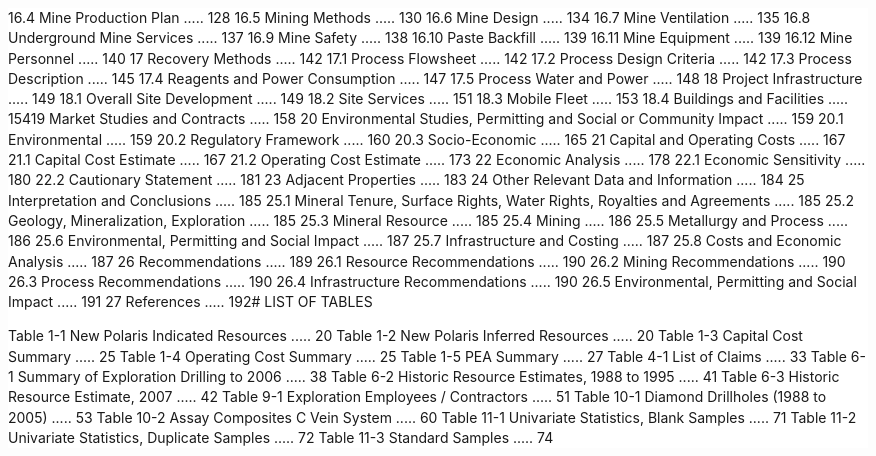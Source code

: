 16.4 Mine Production Plan ..... 128
16.5 Mining Methods ..... 130
16.6 Mine Design ..... 134
16.7 Mine Ventilation ..... 135
16.8 Underground Mine Services ..... 137
16.9 Mine Safety ..... 138
16.10 Paste Backfill ..... 139
16.11 Mine Equipment ..... 139
16.12 Mine Personnel ..... 140
17 Recovery Methods ..... 142
17.1 Process Flowsheet ..... 142
17.2 Process Design Criteria ..... 142
17.3 Process Description ..... 145
17.4 Reagents and Power Consumption ..... 147
17.5 Process Water and Power ..... 148
18 Project Infrastructure ..... 149
18.1 Overall Site Development ..... 149
18.2 Site Services ..... 151
18.3 Mobile Fleet ..... 153
18.4 Buildings and Facilities ..... 15419 Market Studies and Contracts ..... 158
20 Environmental Studies, Permitting and Social or Community Impact ..... 159
20.1 Environmental ..... 159
20.2 Regulatory Framework ..... 160
20.3 Socio-Economic ..... 165
21 Capital and Operating Costs ..... 167
21.1 Capital Cost Estimate ..... 167
21.2 Operating Cost Estimate ..... 173
22 Economic Analysis ..... 178
22.1 Economic Sensitivity ..... 180
22.2 Cautionary Statement ..... 181
23 Adjacent Properties ..... 183
24 Other Relevant Data and Information ..... 184
25 Interpretation and Conclusions ..... 185
25.1 Mineral Tenure, Surface Rights, Water Rights, Royalties and Agreements ..... 185
25.2 Geology, Mineralization, Exploration ..... 185
25.3 Mineral Resource ..... 185
25.4 Mining ..... 186
25.5 Metallurgy and Process ..... 186
25.6 Environmental, Permitting and Social Impact ..... 187
25.7 Infrastructure and Costing ..... 187
25.8 Costs and Economic Analysis ..... 187
26 Recommendations ..... 189
26.1 Resource Recommendations ..... 190
26.2 Mining Recommendations ..... 190
26.3 Process Recommendations ..... 190
26.4 Infrastructure Recommendations ..... 190
26.5 Environmental, Permitting and Social Impact ..... 191
27 References ..... 192# LIST OF TABLES 

Table 1-1 New Polaris Indicated Resources ..... 20
Table 1-2 New Polaris Inferred Resources ..... 20
Table 1-3 Capital Cost Summary ..... 25
Table 1-4 Operating Cost Summary ..... 25
Table 1-5 PEA Summary ..... 27
Table 4-1 List of Claims ..... 33
Table 6-1 Summary of Exploration Drilling to 2006 ..... 38
Table 6-2 Historic Resource Estimates, 1988 to 1995 ..... 41
Table 6-3 Historic Resource Estimate, 2007 ..... 42
Table 9-1 Exploration Employees / Contractors ..... 51
Table 10-1 Diamond Drillholes (1988 to 2005) ..... 53
Table 10-2 Assay Composites C Vein System ..... 60
Table 11-1 Univariate Statistics, Blank Samples ..... 71
Table 11-2 Univariate Statistics, Duplicate Samples ..... 72
Table 11-3 Standard Samples ..... 74